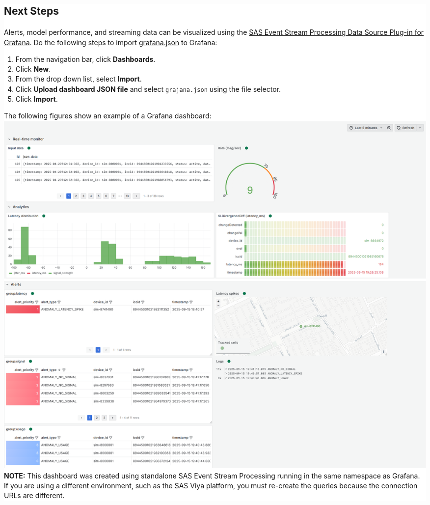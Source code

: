 ## Next Steps
Alerts, model performance, and streaming data can be visualized using the [SAS Event Stream Processing Data Source Plug-in for Grafana](https://github.com/sassoftware/grafana-esp-plugin). Do the following steps to import [grafana.json](grafana.json) to Grafana:
1. From the navigation bar, click **Dashboards**.
2. Click **New**.
3. From the drop down list, select **Import**.
4. Click **Upload dashboard JSON file** and select `grajana.json` using the file selector.
5. Click **Import**.

The following figures show an example of a Grafana dashboard:
![streaming data and distribution](img/grafana-1.png "streaming data and distribution")
![alerts](img/grafana-2.png "alerts")
**NOTE:** This dashboard was created using standalone SAS Event Stream Processing running in the same namespace as Grafana. If you are using a different environment, such as the SAS Viya platform, you must re-create the queries because the connection URLs are different.  

